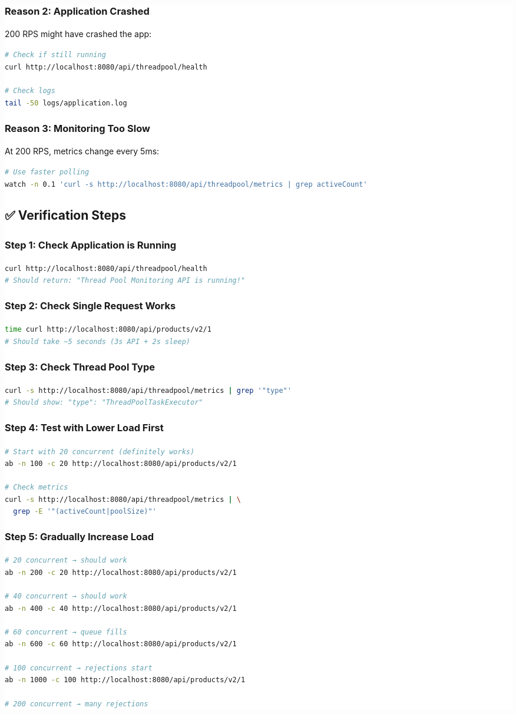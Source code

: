 ### Reason 2: Application Crashed

200 RPS might have crashed the app:
```bash
# Check if still running
curl http://localhost:8080/api/threadpool/health

# Check logs
tail -50 logs/application.log
```

### Reason 3: Monitoring Too Slow

At 200 RPS, metrics change every 5ms:
```bash
# Use faster polling
watch -n 0.1 'curl -s http://localhost:8080/api/threadpool/metrics | grep activeCount'
```

## ✅ Verification Steps

### Step 1: Check Application is Running
```bash
curl http://localhost:8080/api/threadpool/health
# Should return: "Thread Pool Monitoring API is running!"
```

### Step 2: Check Single Request Works
```bash
time curl http://localhost:8080/api/products/v2/1
# Should take ~5 seconds (3s API + 2s sleep)
```

### Step 3: Check Thread Pool Type
```bash
curl -s http://localhost:8080/api/threadpool/metrics | grep '"type"'
# Should show: "type": "ThreadPoolTaskExecutor"
```

### Step 4: Test with Lower Load First
```bash
# Start with 20 concurrent (definitely works)
ab -n 100 -c 20 http://localhost:8080/api/products/v2/1

# Check metrics
curl -s http://localhost:8080/api/threadpool/metrics | \
  grep -E '"(activeCount|poolSize)"'
```

### Step 5: Gradually Increase Load
```bash
# 20 concurrent → should work
ab -n 200 -c 20 http://localhost:8080/api/products/v2/1

# 40 concurrent → should work
ab -n 400 -c 40 http://localhost:8080/api/products/v2/1

# 60 concurrent → queue fills
ab -n 600 -c 60 http://localhost:8080/api/products/v2/1

# 100 concurrent → rejections start
ab -n 1000 -c 100 http://localhost:8080/api/products/v2/1

# 200 concurrent → many rejections
```
